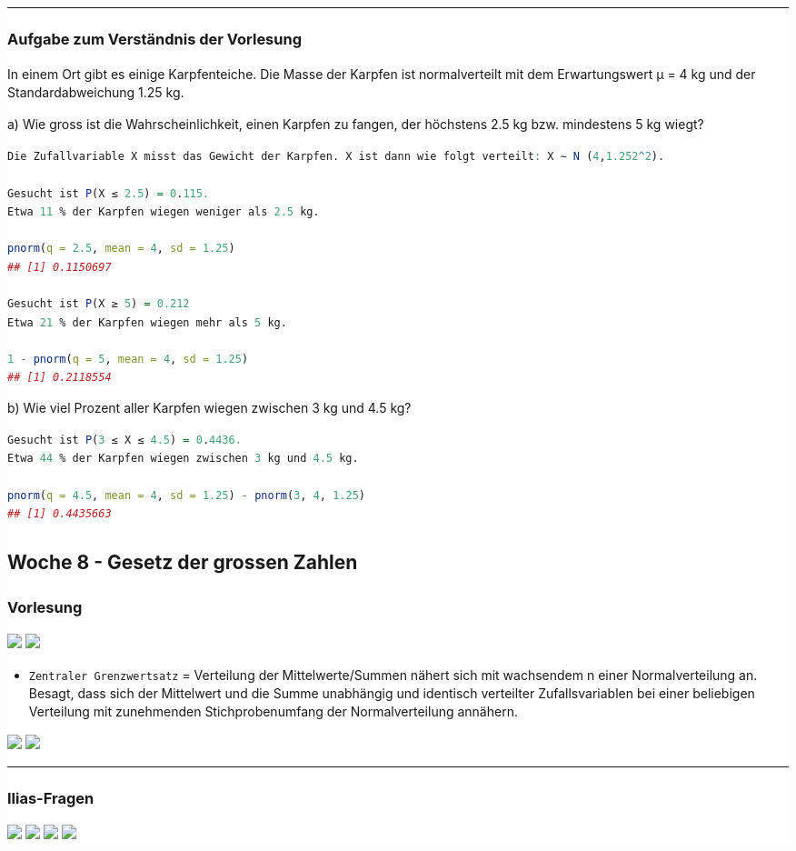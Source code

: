 ***
### Aufgabe zum Verständnis der Vorlesung
In einem Ort gibt es einige Karpfenteiche. Die Masse der Karpfen ist normalverteilt mit dem Erwartungswert µ = 4 kg und der Standardabweichung 1.25 kg.

a) Wie gross ist die Wahrscheinlichkeit, einen Karpfen zu fangen, der höchstens 2.5 kg bzw. mindestens 5 kg wiegt?

```r
Die Zufallvariable X misst das Gewicht der Karpfen. X ist dann wie folgt verteilt: X ∼ N (4,1.252^2).

Gesucht ist P(X ≤ 2.5) = 0.115.
Etwa 11 % der Karpfen wiegen weniger als 2.5 kg.

pnorm(q = 2.5, mean = 4, sd = 1.25)
## [1] 0.1150697

Gesucht ist P(X ≥ 5) = 0.212
Etwa 21 % der Karpfen wiegen mehr als 5 kg.

1 - pnorm(q = 5, mean = 4, sd = 1.25)
## [1] 0.2118554
```

b) Wie viel Prozent aller Karpfen wiegen zwischen 3 kg und 4.5 kg?

```r
Gesucht ist P(3 ≤ X ≤ 4.5) = 0.4436.
Etwa 44 % der Karpfen wiegen zwischen 3 kg und 4.5 kg.

pnorm(q = 4.5, mean = 4, sd = 1.25) - pnorm(3, 4, 1.25)
## [1] 0.4435663
```


## Woche 8 - Gesetz der grossen Zahlen
### Vorlesung
<img src="https://github.com/user-attachments/assets/58560f3e-1898-40d9-a71c-f442334f97ed" width="700">

<img src="https://github.com/user-attachments/assets/13309476-b5de-43c4-9b09-e4e0a3b88a5c" width="700">

* `Zentraler Grenzwertsatz` = Verteilung der Mittelwerte/Summen nähert sich mit wachsendem n einer Normalverteilung an. Besagt, dass sich
der Mittelwert und die Summe unabhängig und identisch verteilter Zufallsvariablen bei einer beliebigen Verteilung mit zunehmenden Stichprobenumfang der Normalverteilung annähern.

<img src="https://github.com/user-attachments/assets/52a63fb8-0c5b-4018-9797-1088f865d5e7" width="700">

<img src="https://github.com/user-attachments/assets/ac5800ee-1177-4a0a-ae31-9833ad5f25b0" width="700">

***
### Ilias-Fragen
<img src="https://github.com/user-attachments/assets/15733e7b-08aa-4f42-b4ab-6c934ea47ee3" width="500">
<img src="https://github.com/user-attachments/assets/8c2904f6-f358-4ffd-a4de-5972d380149f" width="500">
<img src="https://github.com/user-attachments/assets/0a8a5237-5127-4307-90b1-a440086fd47d" width="500">
<img src="https://github.com/user-attachments/assets/ea1e28a6-9345-4396-b978-2c6833b6f94f" width="500">
